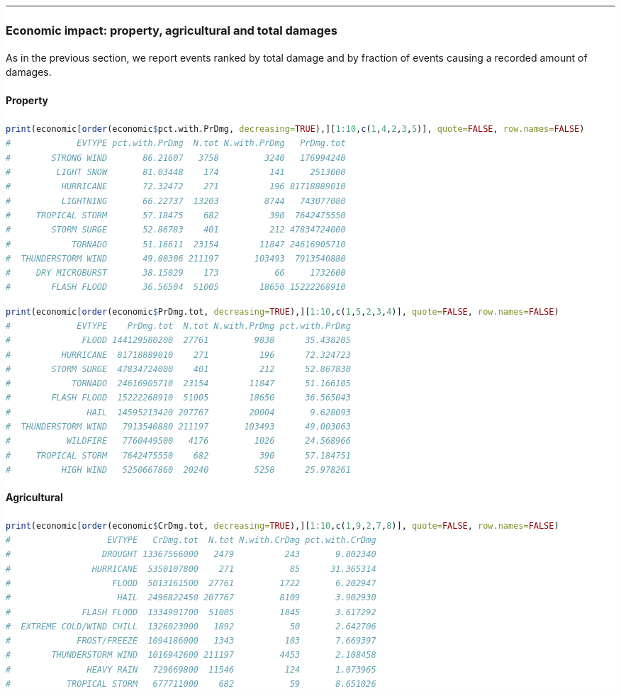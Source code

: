 
<hr class="thin_separator">

### Economic impact: property, agricultural and total damages

As in the previous section, we report events ranked by total damage and by fraction of events 
causing a recorded amount of damages.

#### Property


```r
print(economic[order(economic$pct.with.PrDmg, decreasing=TRUE),][1:10,c(1,4,2,3,5)], quote=FALSE, row.names=FALSE)
#             EVTYPE pct.with.PrDmg  N.tot N.with.PrDmg   PrDmg.tot
#        STRONG WIND       86.21607   3758         3240   176994240
#         LIGHT SNOW       81.03448    174          141     2513000
#          HURRICANE       72.32472    271          196 81718889010
#          LIGHTNING       66.22737  13203         8744   743077080
#     TROPICAL STORM       57.18475    682          390  7642475550
#        STORM SURGE       52.86783    401          212 47834724000
#            TORNADO       51.16611  23154        11847 24616905710
#  THUNDERSTORM WIND       49.00306 211197       103493  7913540880
#     DRY MICROBURST       38.15029    173           66     1732600
#        FLASH FLOOD       36.56504  51005        18650 15222268910
```

```r
print(economic[order(economic$PrDmg.tot, decreasing=TRUE),][1:10,c(1,5,2,3,4)], quote=FALSE, row.names=FALSE)
#             EVTYPE    PrDmg.tot  N.tot N.with.PrDmg pct.with.PrDmg
#              FLOOD 144129580200  27761         9838      35.438205
#          HURRICANE  81718889010    271          196      72.324723
#        STORM SURGE  47834724000    401          212      52.867830
#            TORNADO  24616905710  23154        11847      51.166105
#        FLASH FLOOD  15222268910  51005        18650      36.565043
#               HAIL  14595213420 207767        20004       9.628093
#  THUNDERSTORM WIND   7913540880 211197       103493      49.003063
#           WILDFIRE   7760449500   4176         1026      24.568966
#     TROPICAL STORM   7642475550    682          390      57.184751
#          HIGH WIND   5250667860  20240         5258      25.978261
```

#### Agricultural


```r
print(economic[order(economic$CrDmg.tot, decreasing=TRUE),][1:10,c(1,9,2,7,8)], quote=FALSE, row.names=FALSE)
#                   EVTYPE   CrDmg.tot  N.tot N.with.CrDmg pct.with.CrDmg
#                  DROUGHT 13367566000   2479          243       9.802340
#                HURRICANE  5350107800    271           85      31.365314
#                    FLOOD  5013161500  27761         1722       6.202947
#                     HAIL  2496822450 207767         8109       3.902930
#              FLASH FLOOD  1334901700  51005         1845       3.617292
#  EXTREME COLD/WIND CHILL  1326023000   1892           50       2.642706
#             FROST/FREEZE  1094186000   1343          103       7.669397
#        THUNDERSTORM WIND  1016942600 211197         4453       2.108458
#               HEAVY RAIN   729669800  11546          124       1.073965
#           TROPICAL STORM   677711000    682           59       8.651026
```
